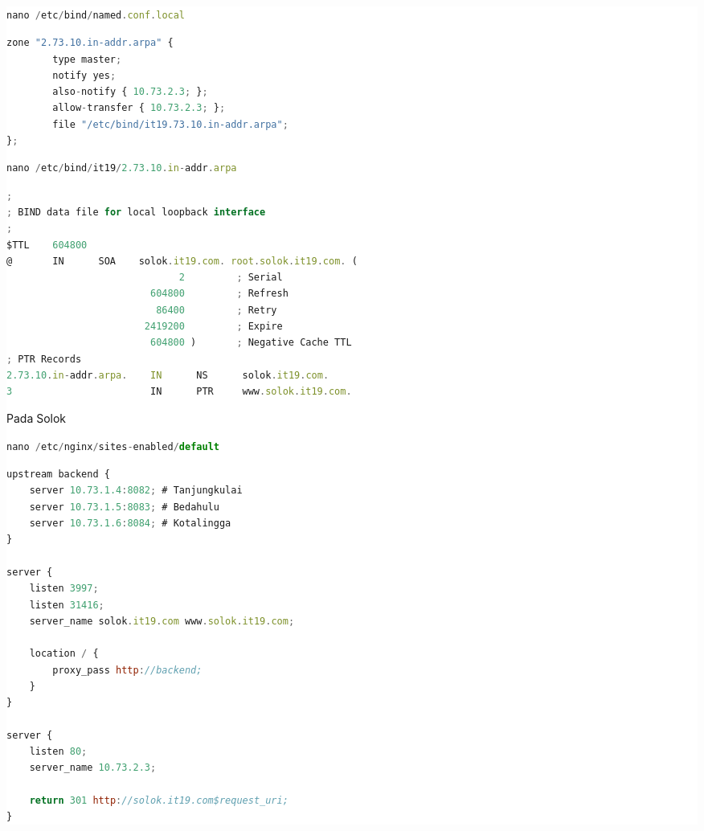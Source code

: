```jsx
nano /etc/bind/named.conf.local
```

```jsx
zone "2.73.10.in-addr.arpa" {
        type master;
        notify yes;
        also-notify { 10.73.2.3; };
        allow-transfer { 10.73.2.3; };
        file "/etc/bind/it19.73.10.in-addr.arpa";
};
```

```jsx
nano /etc/bind/it19/2.73.10.in-addr.arpa
```

```jsx
;
; BIND data file for local loopback interface
;
$TTL    604800
@       IN      SOA    solok.it19.com. root.solok.it19.com. (
                              2         ; Serial
                         604800         ; Refresh
                          86400         ; Retry
                        2419200         ; Expire
                         604800 )       ; Negative Cache TTL
; PTR Records
2.73.10.in-addr.arpa.    IN      NS      solok.it19.com.
3                        IN      PTR     www.solok.it19.com.
```

Pada Solok

```jsx
nano /etc/nginx/sites-enabled/default
```

```jsx
upstream backend {
    server 10.73.1.4:8082; # Tanjungkulai
    server 10.73.1.5:8083; # Bedahulu
    server 10.73.1.6:8084; # Kotalingga
}

server {
    listen 3997;
    listen 31416;
    server_name solok.it19.com www.solok.it19.com; 

    location / {
        proxy_pass http://backend;
	}
}
    
server {
    listen 80;  
    server_name 10.73.2.3;

    return 301 http://solok.it19.com$request_uri;
}
```
